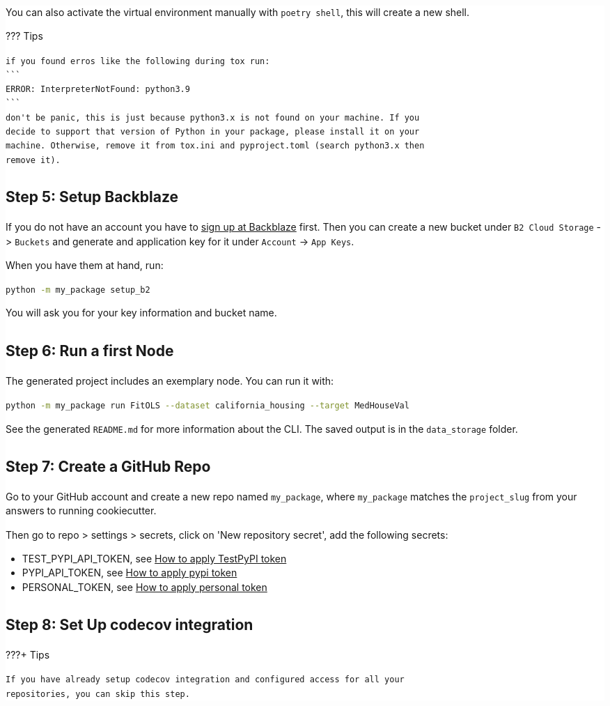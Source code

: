 You can also activate the virtual environment manually with `poetry shell`, this will create a new shell.

??? Tips

    if you found erros like the following during tox run:
    ```
    ERROR: InterpreterNotFound: python3.9
    ```
    don't be panic, this is just because python3.x is not found on your machine. If you
    decide to support that version of Python in your package, please install it on your
    machine. Otherwise, remove it from tox.ini and pyproject.toml (search python3.x then
    remove it).

## Step 5: Setup Backblaze

If you do not have an account you have to [sign up at Backblaze] first.
Then you can create a new bucket under `B2 Cloud Storage` -> `Buckets`
and generate and application key for it under `Account` -> `App Keys`.

When you have them at hand, run:
```bash
python -m my_package setup_b2
```
You will ask you for your key information and bucket name.


## Step 6: Run a first Node

The generated project includes an exemplary node. You can run it with:

```bash
python -m my_package run FitOLS --dataset california_housing --target MedHouseVal
```
See the generated `README.md` for more information about the CLI.
The saved output is in the `data_storage` folder.

## Step 7: Create a GitHub Repo

Go to your GitHub account and create a new repo named `my_package`, where
`my_package` matches the `project_slug` from your answers to running
cookiecutter.

Then go to repo > settings > secrets, click on 'New repository secret', add the following
 secrets:

- TEST_PYPI_API_TOKEN, see [How to apply TestPyPI token]
- PYPI_API_TOKEN, see [How to apply pypi token]
- PERSONAL_TOKEN, see [How to apply personal token]

## Step 8: Set Up codecov integration

???+ Tips

    If you have already setup codecov integration and configured access for all your
    repositories, you can skip this step.


[Edit this file]: https://github.com/waynerv/cookiecutter-pypackage/blob/master/docs/tutorial.md
[Codecov]: https://codecov.io/
[PYPI]: https://pypi.org
[GitHub]: https://github.com/
[TestPyPI]: https://test.pypi.org/
[GitHub Help]: https://help.github.com/
[Generate]: https://help.github.com/articles/generating-a-new-ssh-key-and-adding-it-to-the-ssh-agent/
[Add]: https://help.github.com/articles/adding-a-new-ssh-key-to-your-github-account/
[How to apply testpypi token]: https://test.pypi.org/manage/account/
[How to apply pypi token]: https://pypi.org/manage/account/
[How to apply personal token]: https://docs.github.com/en/github/authenticating-to-github/creating-a-personal-access-token
[install codecov app]: https://github.com/apps/codecov
[sign up at Backblaze]: https://www.backblaze.com/b2/sign-up.html?referrer=nopref
